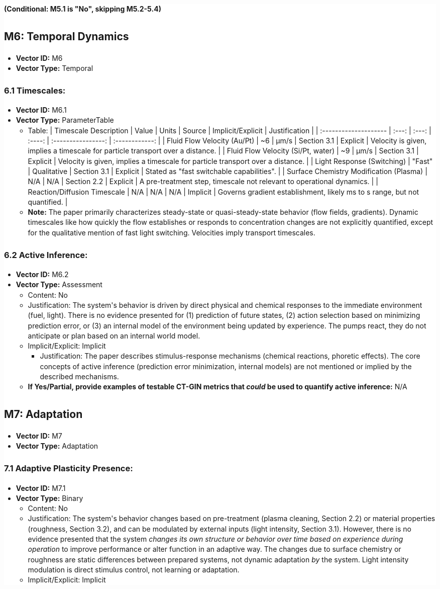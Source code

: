 **(Conditional: M5.1 is "No", skipping M5.2-5.4)**

## M6: Temporal Dynamics
*   **Vector ID:** M6
*   **Vector Type:** Temporal

### **6.1 Timescales:**

*   **Vector ID:** M6.1
*   **Vector Type:** ParameterTable
    *   Table:
        | Timescale Description | Value | Units | Source | Implicit/Explicit | Justification |
        | :-------------------- | :---: | :---: | :----: | :----------------: | :------------: |
        | Fluid Flow Velocity (Au/Pt) | ~6 | μm/s | Section 3.1 | Explicit | Velocity is given, implies a timescale for particle transport over a distance. |
        | Fluid Flow Velocity (Si/Pt, water) | ~9 | μm/s | Section 3.1 | Explicit | Velocity is given, implies a timescale for particle transport over a distance. |
        | Light Response (Switching) | "Fast" | Qualitative | Section 3.1 | Explicit | Stated as "fast switchable capabilities". |
        | Surface Chemistry Modification (Plasma) | N/A | N/A | Section 2.2 | Explicit | A pre-treatment step, timescale not relevant to operational dynamics. |
        | Reaction/Diffusion Timescale | N/A | N/A | N/A | Implicit | Governs gradient establishment, likely ms to s range, but not quantified. |
    *   **Note:** The paper primarily characterizes steady-state or quasi-steady-state behavior (flow fields, gradients). Dynamic timescales like how quickly the flow establishes or responds to concentration changes are not explicitly quantified, except for the qualitative mention of fast light switching. Velocities imply transport timescales.

### **6.2 Active Inference:**

*   **Vector ID:** M6.2
*   **Vector Type:** Assessment
    *   Content: No
    *   Justification: The system's behavior is driven by direct physical and chemical responses to the immediate environment (fuel, light). There is no evidence presented for (1) prediction of future states, (2) action selection based on minimizing prediction error, or (3) an internal model of the environment being updated by experience. The pumps react, they do not anticipate or plan based on an internal world model.
    *   Implicit/Explicit: Implicit
        *  Justification: The paper describes stimulus-response mechanisms (chemical reactions, phoretic effects). The core concepts of active inference (prediction error minimization, internal models) are not mentioned or implied by the described mechanisms.
    *   **If Yes/Partial, provide examples of testable CT-GIN metrics that *could* be used to quantify active inference:** N/A

## M7: Adaptation
*   **Vector ID:** M7
*   **Vector Type:** Adaptation

### **7.1 Adaptive Plasticity Presence:**

*   **Vector ID:** M7.1
*   **Vector Type:** Binary
    *   Content: No
    *   Justification: The system's behavior changes based on pre-treatment (plasma cleaning, Section 2.2) or material properties (roughness, Section 3.2), and can be modulated by external inputs (light intensity, Section 3.1). However, there is no evidence presented that the system *changes its own structure or behavior over time based on experience during operation* to improve performance or alter function in an adaptive way. The changes due to surface chemistry or roughness are static differences between prepared systems, not dynamic adaptation *by* the system. Light intensity modulation is direct stimulus control, not learning or adaptation.
    *    Implicit/Explicit: Implicit